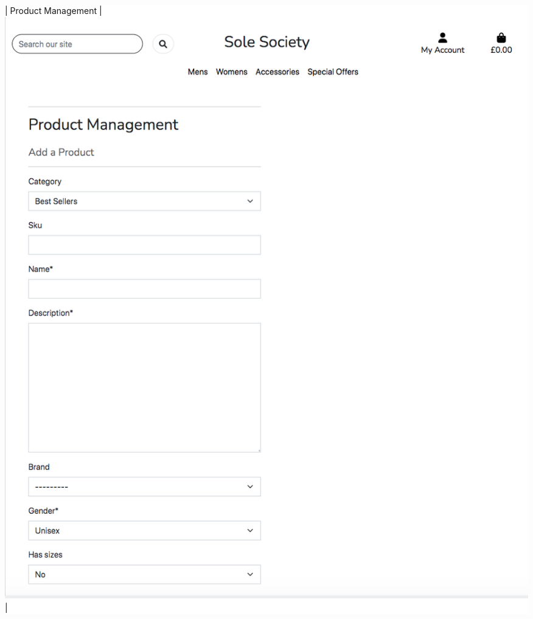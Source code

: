 | Product Management | ![desktop product management](document_assets/images/finished_product_management_desktop.png)|